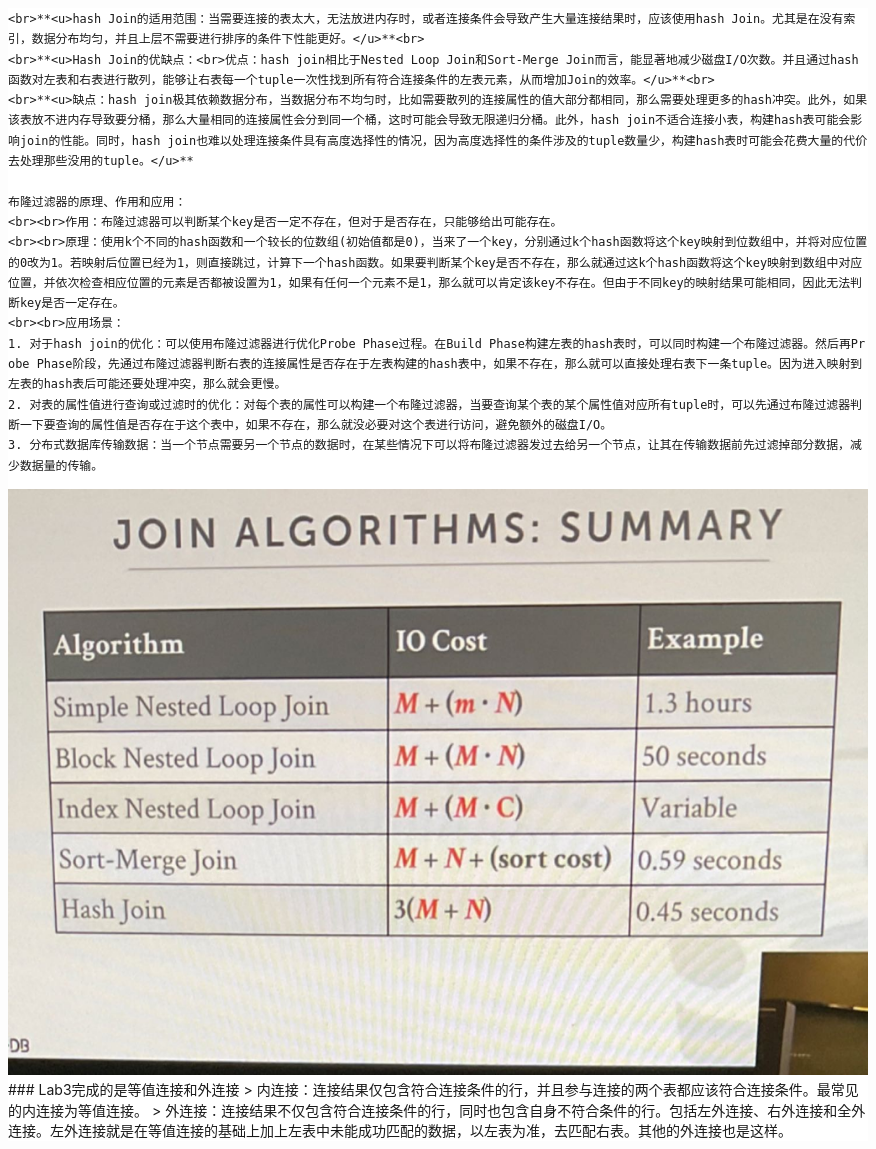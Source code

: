     <br>**<u>hash Join的适用范围：当需要连接的表太大，无法放进内存时，或者连接条件会导致产生大量连接结果时，应该使用hash Join。尤其是在没有索引，数据分布均匀，并且上层不需要进行排序的条件下性能更好。</u>**<br>
    <br>**<u>Hash Join的优缺点：<br>优点：hash join相比于Nested Loop Join和Sort-Merge Join而言，能显著地减少磁盘I/O次数。并且通过hash函数对左表和右表进行散列，能够让右表每一个tuple一次性找到所有符合连接条件的左表元素，从而增加Join的效率。</u>**<br>
    <br>**<u>缺点：hash join极其依赖数据分布，当数据分布不均匀时，比如需要散列的连接属性的值大部分都相同，那么需要处理更多的hash冲突。此外，如果该表放不进内存导致要分桶，那么大量相同的连接属性会分到同一个桶，这时可能会导致无限递归分桶。此外，hash join不适合连接小表，构建hash表可能会影响join的性能。同时，hash join也难以处理连接条件具有高度选择性的情况，因为高度选择性的条件涉及的tuple数量少，构建hash表时可能会花费大量的代价去处理那些没用的tuple。</u>**

    布隆过滤器的原理、作用和应用：
    <br><br>作用：布隆过滤器可以判断某个key是否一定不存在，但对于是否存在，只能够给出可能存在。
    <br><br>原理：使用k个不同的hash函数和一个较长的位数组(初始值都是0)，当来了一个key，分别通过k个hash函数将这个key映射到位数组中，并将对应位置的0改为1。若映射后位置已经为1，则直接跳过，计算下一个hash函数。如果要判断某个key是否不存在，那么就通过这k个hash函数将这个key映射到数组中对应位置，并依次检查相应位置的元素是否都被设置为1，如果有任何一个元素不是1，那么就可以肯定该key不存在。但由于不同key的映射结果可能相同，因此无法判断key是否一定存在。
    <br><br>应用场景：
    1. 对于hash join的优化：可以使用布隆过滤器进行优化Probe Phase过程。在Build Phase构建左表的hash表时，可以同时构建一个布隆过滤器。然后再Probe Phase阶段，先通过布隆过滤器判断右表的连接属性是否存在于左表构建的hash表中，如果不存在，那么就可以直接处理右表下一条tuple。因为进入映射到左表的hash表后可能还要处理冲突，那么就会更慢。
    2. 对表的属性值进行查询或过滤时的优化：对每个表的属性可以构建一个布隆过滤器，当要查询某个表的某个属性值对应所有tuple时，可以先通过布隆过滤器判断一下要查询的属性值是否存在于这个表中，如果不存在，那么就没必要对这个表进行访问，避免额外的磁盘I/O。
    3. 分布式数据库传输数据：当一个节点需要另一个节点的数据时，在某些情况下可以将布隆过滤器发过去给另一个节点，让其在传输数据前先过滤掉部分数据，减少数据量的传输。
<img src="./pic/cost.jpg" style="zoom:150%">
### Lab3完成的是等值连接和外连接
>               内连接：连接结果仅包含符合连接条件的行，并且参与连接的两个表都应该符合连接条件。最常见的内连接为等值连接。
>               外连接：连接结果不仅包含符合连接条件的行，同时也包含自身不符合条件的行。包括左外连接、右外连接和全外连接。左外连接就是在等值连接的基础上加上左表中未能成功匹配的数据，以左表为准，去匹配右表。其他的外连接也是这样。
